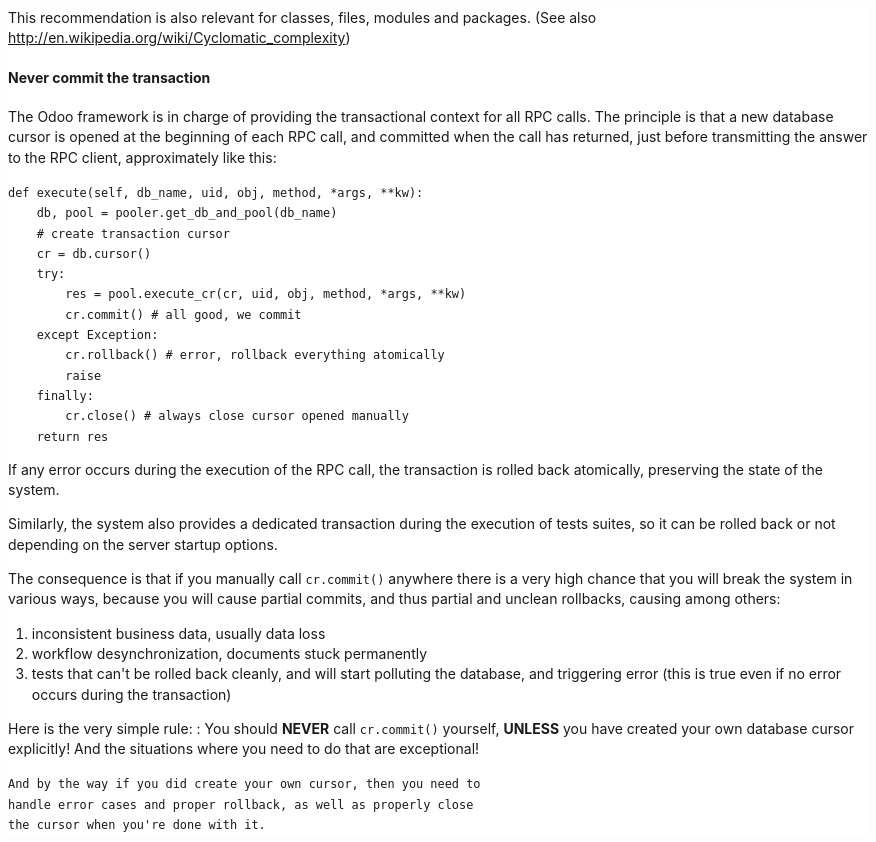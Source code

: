 This recommendation is also relevant for classes, files, modules and
packages. (See also
<http://en.wikipedia.org/wiki/Cyclomatic_complexity>)

#### Never commit the transaction

The Odoo framework is in charge of providing the transactional context
for all RPC calls. The principle is that a new database cursor is opened
at the beginning of each RPC call, and committed when the call has
returned, just before transmitting the answer to the RPC client,
approximately like this:

``` {.sourceCode .python}
def execute(self, db_name, uid, obj, method, *args, **kw):
    db, pool = pooler.get_db_and_pool(db_name)
    # create transaction cursor
    cr = db.cursor()
    try:
        res = pool.execute_cr(cr, uid, obj, method, *args, **kw)
        cr.commit() # all good, we commit
    except Exception:
        cr.rollback() # error, rollback everything atomically
        raise
    finally:
        cr.close() # always close cursor opened manually
    return res
```

If any error occurs during the execution of the RPC call, the
transaction is rolled back atomically, preserving the state of the
system.

Similarly, the system also provides a dedicated transaction during the
execution of tests suites, so it can be rolled back or not depending on
the server startup options.

The consequence is that if you manually call `cr.commit()` anywhere
there is a very high chance that you will break the system in various
ways, because you will cause partial commits, and thus partial and
unclean rollbacks, causing among others:

1.  inconsistent business data, usually data loss
2.  workflow desynchronization, documents stuck permanently
3.  tests that can't be rolled back cleanly, and will start polluting
    the database, and triggering error (this is true even if no error
    occurs during the transaction)

Here is the very simple rule:
:   You should **NEVER** call `cr.commit()` yourself, **UNLESS** you
    have created your own database cursor explicitly! And the situations
    where you need to do that are exceptional!

    And by the way if you did create your own cursor, then you need to
    handle error cases and proper rollback, as well as properly close
    the cursor when you're done with it.
